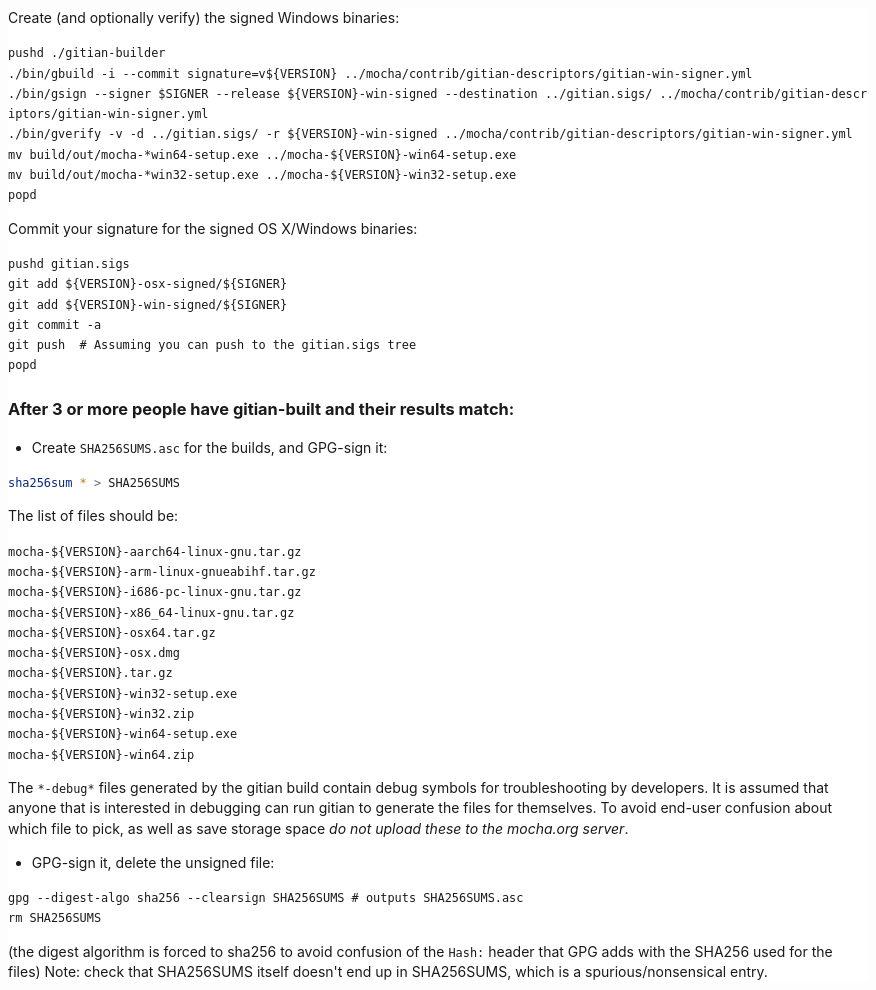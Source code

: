 Create (and optionally verify) the signed Windows binaries:

    pushd ./gitian-builder
    ./bin/gbuild -i --commit signature=v${VERSION} ../mocha/contrib/gitian-descriptors/gitian-win-signer.yml
    ./bin/gsign --signer $SIGNER --release ${VERSION}-win-signed --destination ../gitian.sigs/ ../mocha/contrib/gitian-descriptors/gitian-win-signer.yml
    ./bin/gverify -v -d ../gitian.sigs/ -r ${VERSION}-win-signed ../mocha/contrib/gitian-descriptors/gitian-win-signer.yml
    mv build/out/mocha-*win64-setup.exe ../mocha-${VERSION}-win64-setup.exe
    mv build/out/mocha-*win32-setup.exe ../mocha-${VERSION}-win32-setup.exe
    popd

Commit your signature for the signed OS X/Windows binaries:

    pushd gitian.sigs
    git add ${VERSION}-osx-signed/${SIGNER}
    git add ${VERSION}-win-signed/${SIGNER}
    git commit -a
    git push  # Assuming you can push to the gitian.sigs tree
    popd

### After 3 or more people have gitian-built and their results match:

- Create `SHA256SUMS.asc` for the builds, and GPG-sign it:

```bash
sha256sum * > SHA256SUMS
```

The list of files should be:
```
mocha-${VERSION}-aarch64-linux-gnu.tar.gz
mocha-${VERSION}-arm-linux-gnueabihf.tar.gz
mocha-${VERSION}-i686-pc-linux-gnu.tar.gz
mocha-${VERSION}-x86_64-linux-gnu.tar.gz
mocha-${VERSION}-osx64.tar.gz
mocha-${VERSION}-osx.dmg
mocha-${VERSION}.tar.gz
mocha-${VERSION}-win32-setup.exe
mocha-${VERSION}-win32.zip
mocha-${VERSION}-win64-setup.exe
mocha-${VERSION}-win64.zip
```
The `*-debug*` files generated by the gitian build contain debug symbols
for troubleshooting by developers. It is assumed that anyone that is interested
in debugging can run gitian to generate the files for themselves. To avoid
end-user confusion about which file to pick, as well as save storage
space *do not upload these to the mocha.org server*.

- GPG-sign it, delete the unsigned file:
```
gpg --digest-algo sha256 --clearsign SHA256SUMS # outputs SHA256SUMS.asc
rm SHA256SUMS
```
(the digest algorithm is forced to sha256 to avoid confusion of the `Hash:` header that GPG adds with the SHA256 used for the files)
Note: check that SHA256SUMS itself doesn't end up in SHA256SUMS, which is a spurious/nonsensical entry.
